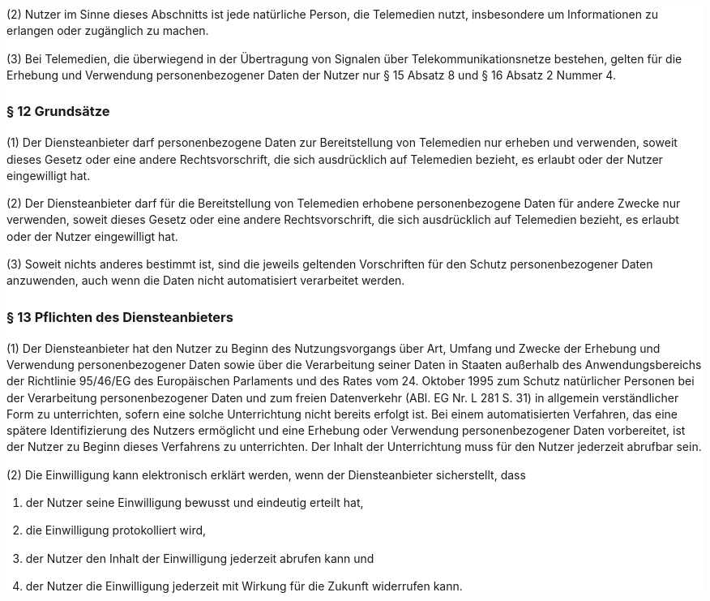 


(2) Nutzer im Sinne dieses Abschnitts ist jede natürliche Person, die
Telemedien nutzt, insbesondere um Informationen zu erlangen oder
zugänglich zu machen.

(3) Bei Telemedien, die überwiegend in der Übertragung von Signalen
über Telekommunikationsnetze bestehen, gelten für die Erhebung und
Verwendung personenbezogener Daten der Nutzer nur § 15 Absatz 8 und §
16 Absatz 2 Nummer 4.

### § 12 Grundsätze

(1) Der Diensteanbieter darf personenbezogene Daten zur Bereitstellung
von Telemedien nur erheben und verwenden, soweit dieses Gesetz oder
eine andere Rechtsvorschrift, die sich ausdrücklich auf Telemedien
bezieht, es erlaubt oder der Nutzer eingewilligt hat.

(2) Der Diensteanbieter darf für die Bereitstellung von Telemedien
erhobene personenbezogene Daten für andere Zwecke nur verwenden,
soweit dieses Gesetz oder eine andere Rechtsvorschrift, die sich
ausdrücklich auf Telemedien bezieht, es erlaubt oder der Nutzer
eingewilligt hat.

(3) Soweit nichts anderes bestimmt ist, sind die jeweils geltenden
Vorschriften für den Schutz personenbezogener Daten anzuwenden, auch
wenn die Daten nicht automatisiert verarbeitet werden.

### § 13 Pflichten des Diensteanbieters

(1) Der Diensteanbieter hat den Nutzer zu Beginn des Nutzungsvorgangs
über Art, Umfang und Zwecke der Erhebung und Verwendung
personenbezogener Daten sowie über die Verarbeitung seiner Daten in
Staaten außerhalb des Anwendungsbereichs der Richtlinie 95/46/EG des
Europäischen Parlaments und des Rates vom 24. Oktober 1995 zum Schutz
natürlicher Personen bei der Verarbeitung personenbezogener Daten und
zum freien Datenverkehr (ABl. EG Nr. L 281 S. 31) in allgemein
verständlicher Form zu unterrichten, sofern eine solche Unterrichtung
nicht bereits erfolgt ist. Bei einem automatisierten Verfahren, das
eine spätere Identifizierung des Nutzers ermöglicht und eine Erhebung
oder Verwendung personenbezogener Daten vorbereitet, ist der Nutzer zu
Beginn dieses Verfahrens zu unterrichten. Der Inhalt der Unterrichtung
muss für den Nutzer jederzeit abrufbar sein.

(2) Die Einwilligung kann elektronisch erklärt werden, wenn der
Diensteanbieter sicherstellt, dass

1.  der Nutzer seine Einwilligung bewusst und eindeutig erteilt hat,


2.  die Einwilligung protokolliert wird,


3.  der Nutzer den Inhalt der Einwilligung jederzeit abrufen kann und


4.  der Nutzer die Einwilligung jederzeit mit Wirkung für die Zukunft
    widerrufen kann.
